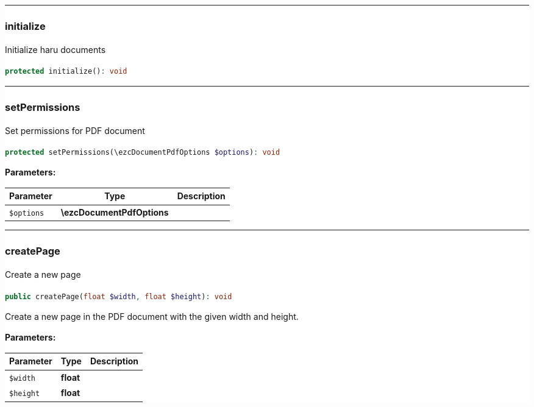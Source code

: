 


***

### initialize

Initialize haru documents

```php
protected initialize(): void
```











***

### setPermissions

Set permissions for PDF document

```php
protected setPermissions(\ezcDocumentPdfOptions $options): void
```








**Parameters:**

| Parameter | Type | Description |
|-----------|------|-------------|
| `$options` | **\ezcDocumentPdfOptions** |  |




***

### createPage

Create a new page

```php
public createPage(float $width, float $height): void
```

Create a new page in the PDF document with the given width and height.






**Parameters:**

| Parameter | Type | Description |
|-----------|------|-------------|
| `$width` | **float** |  |
| `$height` | **float** |  |
